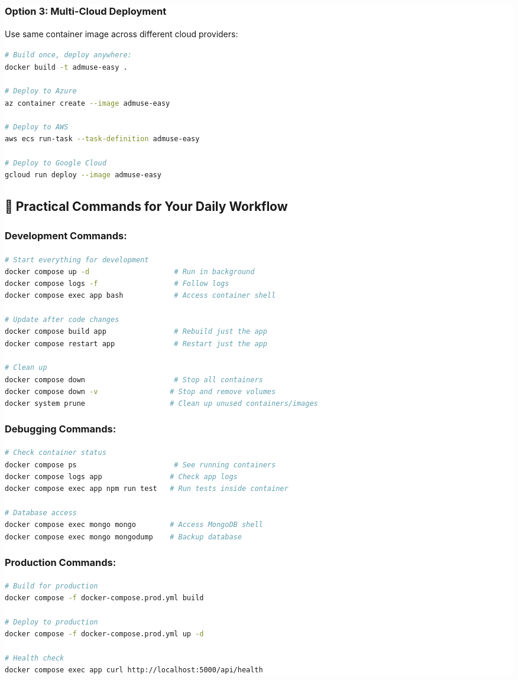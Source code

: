 ### **Option 3: Multi-Cloud Deployment**
Use same container image across different cloud providers:

```bash
# Build once, deploy anywhere:
docker build -t admuse-easy .

# Deploy to Azure
az container create --image admuse-easy

# Deploy to AWS
aws ecs run-task --task-definition admuse-easy

# Deploy to Google Cloud
gcloud run deploy --image admuse-easy
```

## 🔧 **Practical Commands for Your Daily Workflow**

### **Development Commands:**
```bash
# Start everything for development
docker compose up -d                    # Run in background
docker compose logs -f                  # Follow logs
docker compose exec app bash            # Access container shell

# Update after code changes  
docker compose build app                # Rebuild just the app
docker compose restart app              # Restart just the app

# Clean up
docker compose down                     # Stop all containers
docker compose down -v                 # Stop and remove volumes
docker system prune                    # Clean up unused containers/images
```

### **Debugging Commands:**
```bash
# Check container status
docker compose ps                       # See running containers
docker compose logs app                # Check app logs
docker compose exec app npm run test   # Run tests inside container

# Database access
docker compose exec mongo mongo        # Access MongoDB shell
docker compose exec mongo mongodump    # Backup database
```

### **Production Commands:**
```bash
# Build for production
docker compose -f docker-compose.prod.yml build

# Deploy to production
docker compose -f docker-compose.prod.yml up -d

# Health check
docker compose exec app curl http://localhost:5000/api/health
```
